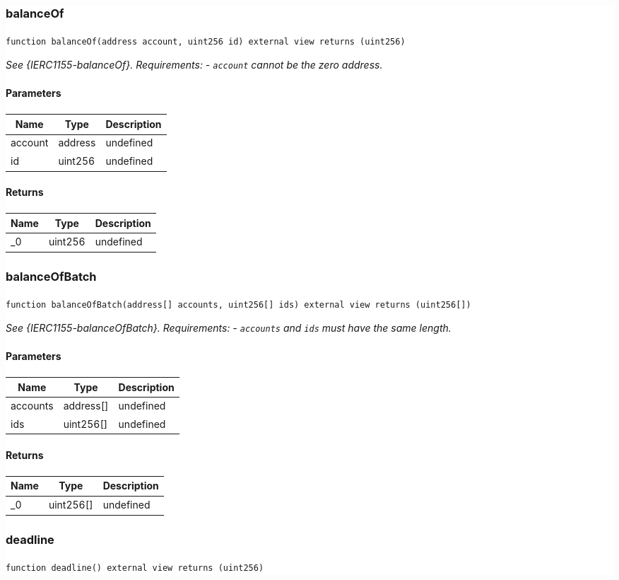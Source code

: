 ### balanceOf

```solidity
function balanceOf(address account, uint256 id) external view returns (uint256)
```



*See {IERC1155-balanceOf}. Requirements: - `account` cannot be the zero address.*

#### Parameters

| Name | Type | Description |
|---|---|---|
| account | address | undefined |
| id | uint256 | undefined |

#### Returns

| Name | Type | Description |
|---|---|---|
| _0 | uint256 | undefined |

### balanceOfBatch

```solidity
function balanceOfBatch(address[] accounts, uint256[] ids) external view returns (uint256[])
```



*See {IERC1155-balanceOfBatch}. Requirements: - `accounts` and `ids` must have the same length.*

#### Parameters

| Name | Type | Description |
|---|---|---|
| accounts | address[] | undefined |
| ids | uint256[] | undefined |

#### Returns

| Name | Type | Description |
|---|---|---|
| _0 | uint256[] | undefined |

### deadline

```solidity
function deadline() external view returns (uint256)
```



